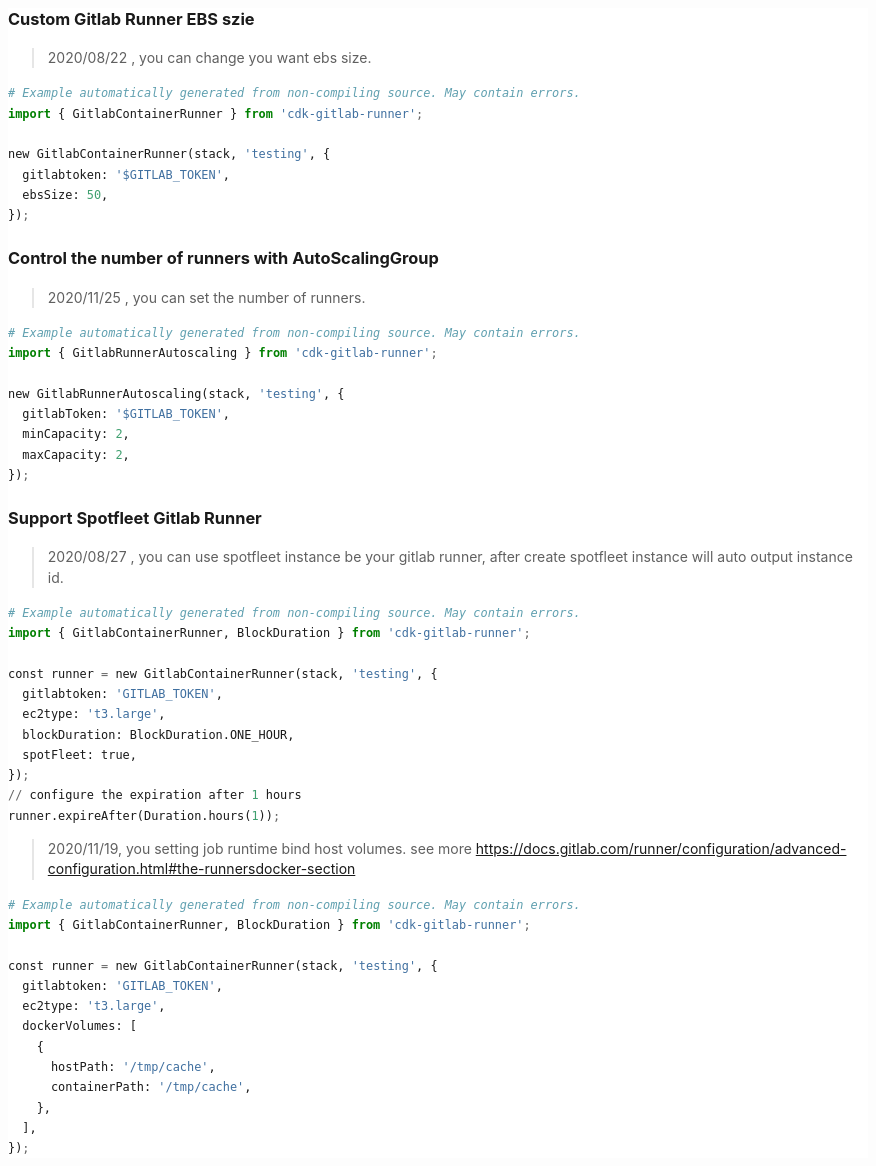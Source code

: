 ### Custom Gitlab Runner EBS szie

> 2020/08/22 , you can change you want ebs size.

```python
# Example automatically generated from non-compiling source. May contain errors.
import { GitlabContainerRunner } from 'cdk-gitlab-runner';

new GitlabContainerRunner(stack, 'testing', {
  gitlabtoken: '$GITLAB_TOKEN',
  ebsSize: 50,
});
```

### Control the number of runners with AutoScalingGroup

> 2020/11/25 , you can set the number of runners.

```python
# Example automatically generated from non-compiling source. May contain errors.
import { GitlabRunnerAutoscaling } from 'cdk-gitlab-runner';

new GitlabRunnerAutoscaling(stack, 'testing', {
  gitlabToken: '$GITLAB_TOKEN',
  minCapacity: 2,
  maxCapacity: 2,
});
```

### Support Spotfleet Gitlab Runner

> 2020/08/27 , you can use spotfleet instance be your gitlab runner,
> after create spotfleet instance will auto output instance id.

```python
# Example automatically generated from non-compiling source. May contain errors.
import { GitlabContainerRunner, BlockDuration } from 'cdk-gitlab-runner';

const runner = new GitlabContainerRunner(stack, 'testing', {
  gitlabtoken: 'GITLAB_TOKEN',
  ec2type: 't3.large',
  blockDuration: BlockDuration.ONE_HOUR,
  spotFleet: true,
});
// configure the expiration after 1 hours
runner.expireAfter(Duration.hours(1));
```

> 2020/11/19, you setting job runtime bind host volumes.
> see more https://docs.gitlab.com/runner/configuration/advanced-configuration.html#the-runnersdocker-section

```python
# Example automatically generated from non-compiling source. May contain errors.
import { GitlabContainerRunner, BlockDuration } from 'cdk-gitlab-runner';

const runner = new GitlabContainerRunner(stack, 'testing', {
  gitlabtoken: 'GITLAB_TOKEN',
  ec2type: 't3.large',
  dockerVolumes: [
    {
      hostPath: '/tmp/cache',
      containerPath: '/tmp/cache',
    },
  ],
});
```
